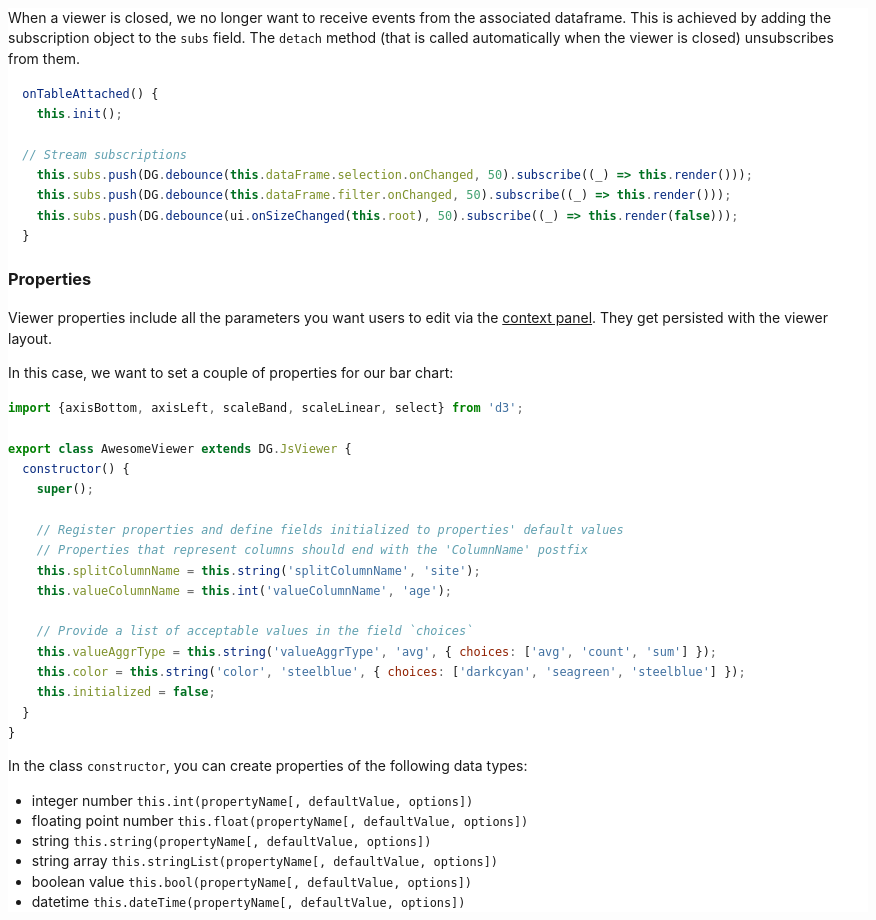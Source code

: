 When a viewer is closed, we no longer want to receive events from the associated dataframe. This is achieved
by adding the subscription object to the `subs` field. The `detach` method (that is called automatically when
the viewer is closed) unsubscribes from them.

```javascript
  onTableAttached() {
    this.init();

  // Stream subscriptions
    this.subs.push(DG.debounce(this.dataFrame.selection.onChanged, 50).subscribe((_) => this.render()));
    this.subs.push(DG.debounce(this.dataFrame.filter.onChanged, 50).subscribe((_) => this.render()));
    this.subs.push(DG.debounce(ui.onSizeChanged(this.root), 50).subscribe((_) => this.render(false)));
  }
```

### Properties

Viewer properties include all the parameters you want users to edit via
the [context panel](../../datagrok/navigation/panels/panels.md#context-panel). They get persisted with the viewer layout.

In this case, we want to set a couple of properties for our bar chart:

```javascript
import {axisBottom, axisLeft, scaleBand, scaleLinear, select} from 'd3';

export class AwesomeViewer extends DG.JsViewer {
  constructor() {
    super();

    // Register properties and define fields initialized to properties' default values
    // Properties that represent columns should end with the 'ColumnName' postfix
    this.splitColumnName = this.string('splitColumnName', 'site');
    this.valueColumnName = this.int('valueColumnName', 'age');

    // Provide a list of acceptable values in the field `choices`
    this.valueAggrType = this.string('valueAggrType', 'avg', { choices: ['avg', 'count', 'sum'] });
    this.color = this.string('color', 'steelblue', { choices: ['darkcyan', 'seagreen', 'steelblue'] });
    this.initialized = false;
  }
}
```

In the class `constructor`, you can create properties of the following data types:

* integer number `this.int(propertyName[, defaultValue, options])`
* floating point number `this.float(propertyName[, defaultValue, options])`
* string `this.string(propertyName[, defaultValue, options])`
* string array `this.stringList(propertyName[, defaultValue, options])`
* boolean value `this.bool(propertyName[, defaultValue, options])`
* datetime `this.dateTime(propertyName[, defaultValue, options])`


[Demo]: https://github.com/datagrok-ai/public/tree/master/packages/Demo/scripts